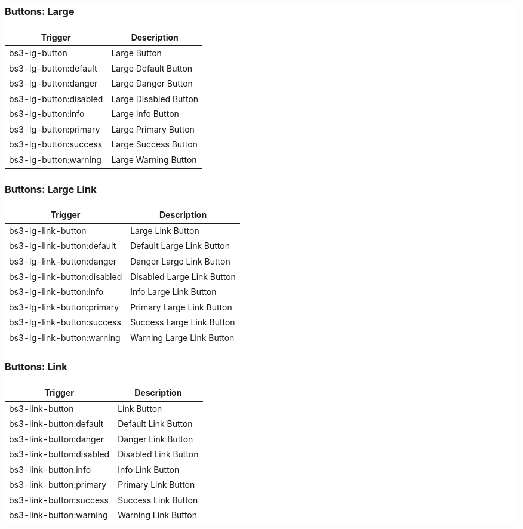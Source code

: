 ### Buttons: Large

| Trigger                | Description           |
| ---------------------- | --------------------- |
| bs3-lg-button          | Large Button          |
| bs3-lg-button:default  | Large Default Button  |
| bs3-lg-button:danger   | Large Danger Button   |
| bs3-lg-button:disabled | Large Disabled Button |
| bs3-lg-button:info     | Large Info Button     |
| bs3-lg-button:primary  | Large Primary Button  |
| bs3-lg-button:success  | Large Success Button  |
| bs3-lg-button:warning  | Large Warning Button  |

### Buttons: Large Link

| Trigger                     | Description                |
| --------------------------- | -------------------------- |
| bs3-lg-link-button          | Large Link Button          |
| bs3-lg-link-button:default  | Default Large Link Button  |
| bs3-lg-link-button:danger   | Danger Large Link Button   |
| bs3-lg-link-button:disabled | Disabled Large Link Button |
| bs3-lg-link-button:info     | Info Large Link Button     |
| bs3-lg-link-button:primary  | Primary Large Link Button  |
| bs3-lg-link-button:success  | Success Large Link Button  |
| bs3-lg-link-button:warning  | Warning Large Link Button  |

### Buttons: Link

| Trigger                  | Description          |
| ------------------------ | -------------------- |
| bs3-link-button          | Link Button          |
| bs3-link-button:default  | Default Link Button  |
| bs3-link-button:danger   | Danger Link Button   |
| bs3-link-button:disabled | Disabled Link Button |
| bs3-link-button:info     | Info Link Button     |
| bs3-link-button:primary  | Primary Link Button  |
| bs3-link-button:success  | Success Link Button  |
| bs3-link-button:warning  | Warning Link Button  |
